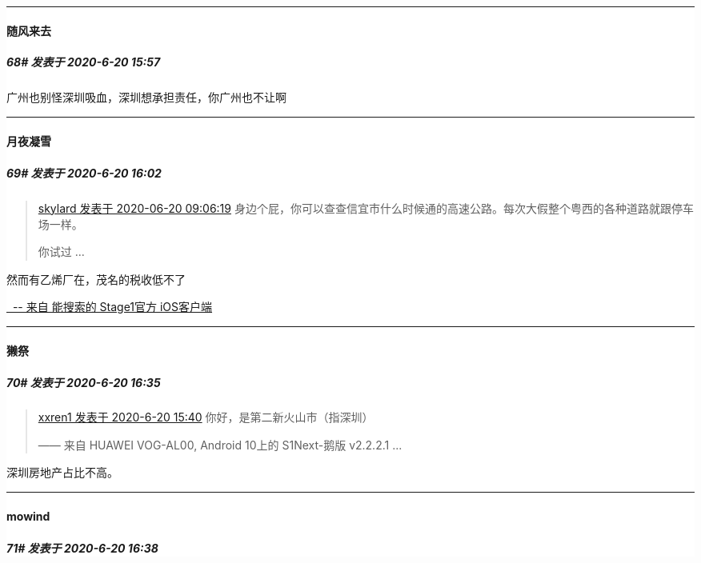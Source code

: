 

-----

####  随风来去  
##### 68#       发表于 2020-6-20 15:57




广州也别怪深圳吸血，深圳想承担责任，你广州也不让啊







-----

####  月夜凝雪  
##### 69#       发表于 2020-6-20 16:02



<blockquote><a href="httphttps://bbs.saraba1st.com/2b/forum.php?mod=redirect&amp;goto=findpost&amp;pid=47872254&amp;ptid=1942724" target="_blank">skylard 发表于 2020-06-20 09:06:19</a>
身边个屁，你可以查查信宜市什么时候通的高速公路。每次大假整个粤西的各种道路就跟停车场一样。

你试过 ...</blockquote>然而有乙烯厂在，茂名的税收低不了

[  -- 来自 能搜索的 Stage1官方 iOS客户端](https://itunes.apple.com/fi/app/saraba1st/id1221237470?mt=8)







-----

####  獭祭  
##### 70#       发表于 2020-6-20 16:35



<blockquote><a href="httphttps://bbs.saraba1st.com/2b/forum.php?mod=redirect&amp;goto=findpost&amp;pid=47876619&amp;ptid=1942724" target="_blank">xxren1 发表于 2020-6-20 15:40</a>
你好，是第二新火山市（指深圳）

—— 来自 HUAWEI VOG-AL00, Android 10上的 S1Next-鹅版 v2.2.2.1 ...</blockquote>
深圳房地产占比不高。







-----

####  mowind  
##### 71#       发表于 2020-6-20 16:38



